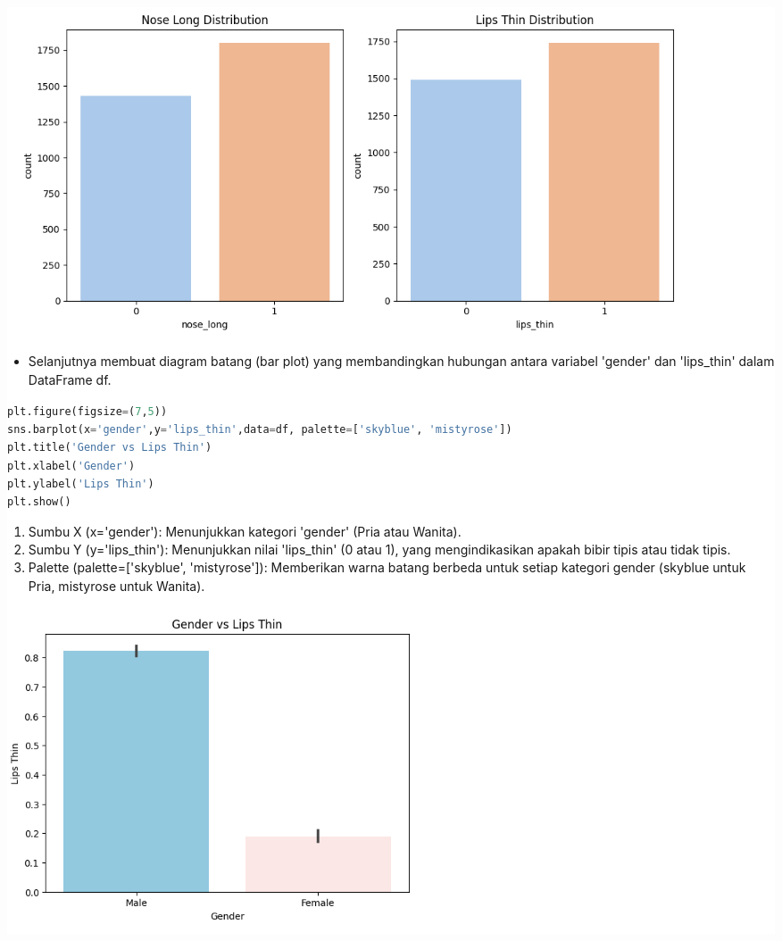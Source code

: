 ![Alt text](image-27.png)

- Selanjutnya membuat diagram batang (bar plot) yang membandingkan hubungan antara variabel 'gender' dan 'lips_thin' dalam DataFrame df.

```python
plt.figure(figsize=(7,5))
sns.barplot(x='gender',y='lips_thin',data=df, palette=['skyblue', 'mistyrose'])
plt.title('Gender vs Lips Thin')
plt.xlabel('Gender')
plt.ylabel('Lips Thin')
plt.show()
```

1. Sumbu X (x='gender'): Menunjukkan kategori 'gender' (Pria atau Wanita).
2. Sumbu Y (y='lips_thin'): Menunjukkan nilai 'lips_thin' (0 atau 1), yang mengindikasikan apakah bibir tipis atau tidak tipis.
3. Palette (palette=['skyblue', 'mistyrose']): Memberikan warna batang berbeda untuk setiap kategori gender (skyblue untuk Pria, mistyrose untuk Wanita).

![Alt text](image-28.png)
